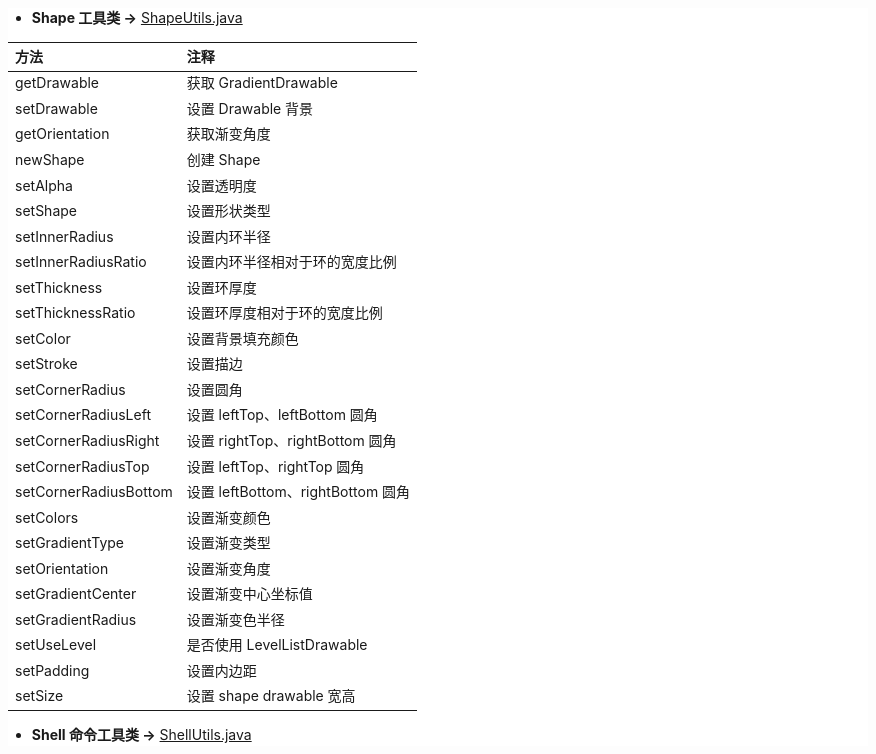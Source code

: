 * **Shape 工具类 ->** [ShapeUtils.java](https://github.com/afkT/DevUtils/blob/master/lib/DevApp/src/main/java/dev/utils/app/ShapeUtils.java)

| 方法 | 注释 |
| :- | :- |
| getDrawable | 获取 GradientDrawable |
| setDrawable | 设置 Drawable 背景 |
| getOrientation | 获取渐变角度 |
| newShape | 创建 Shape |
| setAlpha | 设置透明度 |
| setShape | 设置形状类型 |
| setInnerRadius | 设置内环半径 |
| setInnerRadiusRatio | 设置内环半径相对于环的宽度比例 |
| setThickness | 设置环厚度 |
| setThicknessRatio | 设置环厚度相对于环的宽度比例 |
| setColor | 设置背景填充颜色 |
| setStroke | 设置描边 |
| setCornerRadius | 设置圆角 |
| setCornerRadiusLeft | 设置 leftTop、leftBottom 圆角 |
| setCornerRadiusRight | 设置 rightTop、rightBottom 圆角 |
| setCornerRadiusTop | 设置 leftTop、rightTop 圆角 |
| setCornerRadiusBottom | 设置 leftBottom、rightBottom 圆角 |
| setColors | 设置渐变颜色 |
| setGradientType | 设置渐变类型 |
| setOrientation | 设置渐变角度 |
| setGradientCenter | 设置渐变中心坐标值 |
| setGradientRadius | 设置渐变色半径 |
| setUseLevel | 是否使用 LevelListDrawable |
| setPadding | 设置内边距 |
| setSize | 设置 shape drawable 宽高 |


* **Shell 命令工具类 ->** [ShellUtils.java](https://github.com/afkT/DevUtils/blob/master/lib/DevApp/src/main/java/dev/utils/app/ShellUtils.java)
